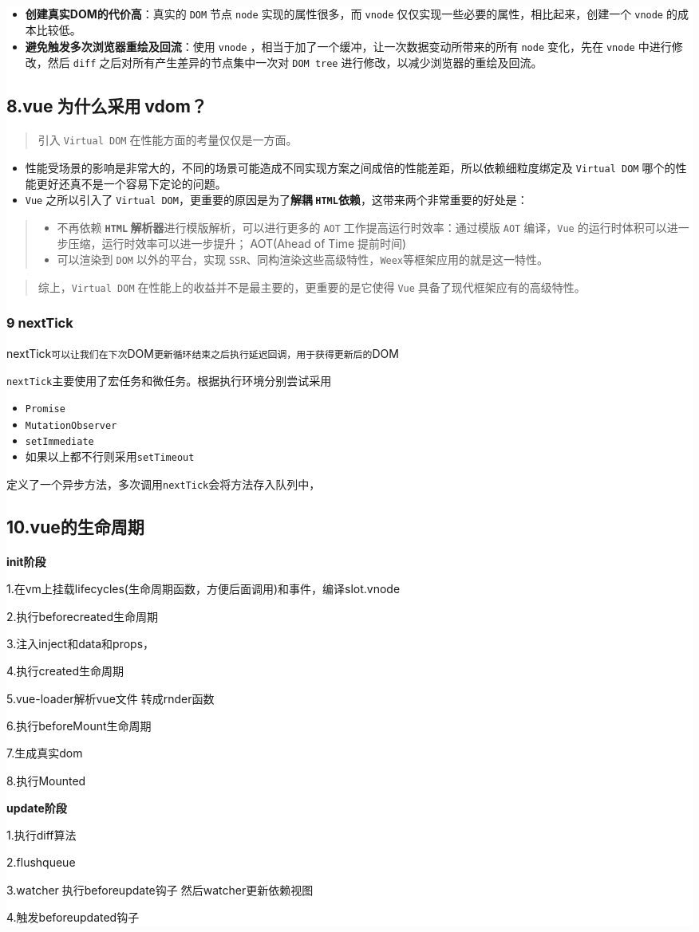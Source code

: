 - **创建真实DOM的代价高**：真实的 `DOM` 节点 `node` 实现的属性很多，而 `vnode` 仅仅实现一些必要的属性，相比起来，创建一个 `vnode` 的成本比较低。
- **避免触发多次浏览器重绘及回流**：使用 `vnode` ，相当于加了一个缓冲，让一次数据变动所带来的所有 `node` 变化，先在 `vnode` 中进行修改，然后 `diff` 之后对所有产生差异的节点集中一次对 `DOM tree` 进行修改，以减少浏览器的重绘及回流。

## 8.vue 为什么采用 vdom？

> 引入 `Virtual DOM` 在性能方面的考量仅仅是一方面。

- 性能受场景的影响是非常大的，不同的场景可能造成不同实现方案之间成倍的性能差距，所以依赖细粒度绑定及 `Virtual DOM` 哪个的性能更好还真不是一个容易下定论的问题。
- `Vue` 之所以引入了 `Virtual DOM`，更重要的原因是为了**解耦 `HTML`依赖**，这带来两个非常重要的好处是：

> - 不再依赖 **`HTML` 解析器**进行模版解析，可以进行更多的 `AOT` 工作提高运行时效率：通过模版 `AOT` 编译，`Vue` 的运行时体积可以进一步压缩，运行时效率可以进一步提升； AOT(Ahead of Time 提前时间)
> - 可以渲染到 `DOM` 以外的平台，实现 `SSR`、同构渲染这些高级特性，`Weex`等框架应用的就是这一特性。

> 综上，`Virtual DOM` 在性能上的收益并不是最主要的，更重要的是它使得 `Vue` 具备了现代框架应有的高级特性。

###  9 nextTick

nextTick` 可以让我们在下次 `DOM` 更新循环结束之后执行延迟回调，用于获得更新后的 `DOM

`nextTick`主要使用了宏任务和微任务。根据执行环境分别尝试采用

- `Promise`
- `MutationObserver`
- `setImmediate`
- 如果以上都不行则采用`setTimeout`

定义了一个异步方法，多次调用`nextTick`会将方法存入队列中，

## 10.vue的生命周期

**init阶段**

1.在vm上挂载lifecycles(生命周期函数，方便后面调用)和事件，编译slot.vnode

2.执行beforecreated生命周期

3.注入inject和data和props，

4.执行created生命周期

5.vue-loader解析vue文件 转成rnder函数

6.执行beforeMount生命周期

7.生成真实dom

8.执行Mounted

**update阶段**

1.执行diff算法

2.flushqueue

3.watcher 执行beforeupdate钩子 然后watcher更新依赖视图

4.触发beforeupdated钩子
